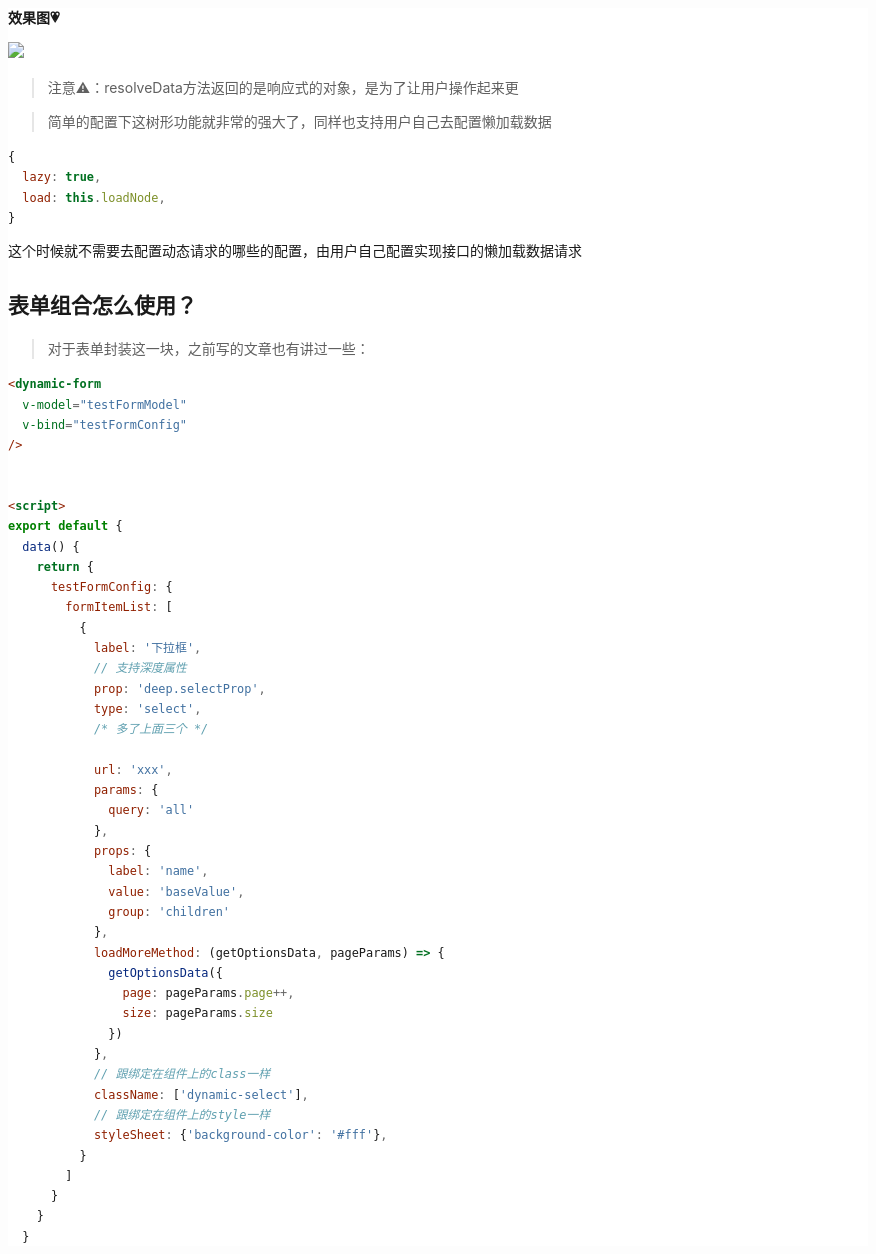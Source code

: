 **效果图💗**

![](https://cdn.jsdelivr.net/gh/it-beige/picture/05-Vue/2-dynamic-ui/2.gif)

> 注意⚠：resolveData方法返回的是响应式的对象，是为了让用户操作起来更

> 简单的配置下这树形功能就非常的强大了，同样也支持用户自己去配置懒加载数据


```js
{
  lazy: true,
  load: this.loadNode,
}
```

这个时候就不需要去配置动态请求的哪些的配置，由用户自己配置实现接口的懒加载数据请求

## 表单组合怎么使用？

> 对于表单封装这一块，之前写的文章也有讲过一些：

```html
<dynamic-form
  v-model="testFormModel"
  v-bind="testFormConfig"
/>


<script>
export default {
  data() {
    return {
      testFormConfig: {
        formItemList: [
          {
            label: '下拉框',
            // 支持深度属性
            prop: 'deep.selectProp',
            type: 'select',
            /* 多了上面三个 */

            url: 'xxx',
            params: {
              query: 'all'
            },
            props: {
              label: 'name',
              value: 'baseValue',
              group: 'children'
            },
            loadMoreMethod: (getOptionsData, pageParams) => {
              getOptionsData({
                page: pageParams.page++,
                size: pageParams.size
              })
            },
            // 跟绑定在组件上的class一样
            className: ['dynamic-select'],
            // 跟绑定在组件上的style一样
            styleSheet: {'background-color': '#fff'},
          }
        ]
      }
    }
  }
```